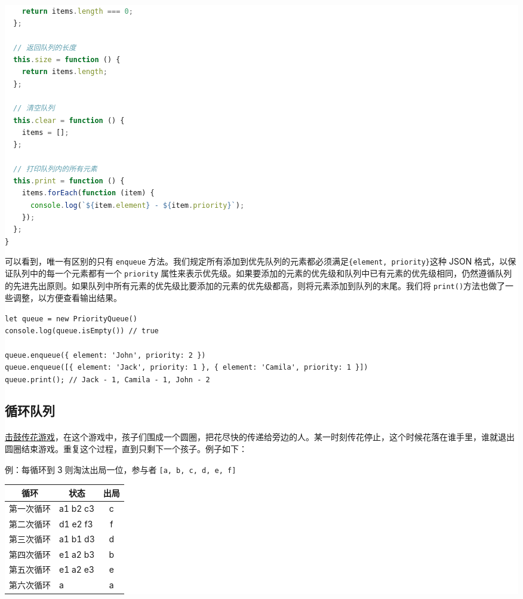```js
    return items.length === 0;
  };

  // 返回队列的长度
  this.size = function () {
    return items.length;
  };

  // 清空队列
  this.clear = function () {
    items = [];
  };

  // 打印队列内的所有元素
  this.print = function () {
    items.forEach(function (item) {
      console.log(`${item.element} - ${item.priority}`);
    });
  };
}
```

可以看到，唯一有区别的只有 `enqueue` 方法。我们规定所有添加到优先队列的元素都必须满足`{element, priority}`这种 JSON 格式，以保证队列中的每一个元素都有一个 `priority` 属性来表示优先级。如果要添加的元素的优先级和队列中已有元素的优先级相同，仍然遵循队列的先进先出原则。如果队列中所有元素的优先级比要添加的元素的优先级都高，则将元素添加到队列的末尾。我们将 `print()`方法也做了一些调整，以方便查看输出结果。

```TS
let queue = new PriorityQueue()
console.log(queue.isEmpty()) // true

queue.enqueue({ element: 'John', priority: 2 })
queue.enqueue([{ element: 'Jack', priority: 1 }, { element: 'Camila', priority: 1 }])
queue.print(); // Jack - 1, Camila - 1, John - 2
```

## 循环队列

[击鼓传花游戏](https://baike.baidu.com/item/%E5%87%BB%E9%BC%93%E4%BC%A0%E8%8A%B1/5447380?fr=aladdin)，在这个游戏中，孩子们围成一个圆圈，把花尽快的传递给旁边的人。某一时刻传花停止，这个时候花落在谁手里，谁就退出圆圈结束游戏。重复这个过程，直到只剩下一个孩子。例子如下：

例：每循环到 3 则淘汰出局一位，参与者 `[a, b, c, d, e, f]`

| 循环       | 状态     | 出局 |
| ---------- | -------- | :--: |
| 第一次循环 | a1 b2 c3 |  c   |
| 第二次循环 | d1 e2 f3 |  f   |
| 第三次循环 | a1 b1 d3 |  d   |
| 第四次循环 | e1 a2 b3 |  b   |
| 第五次循环 | e1 a2 e3 |  e   |
| 第六次循环 | a        |  a   |
